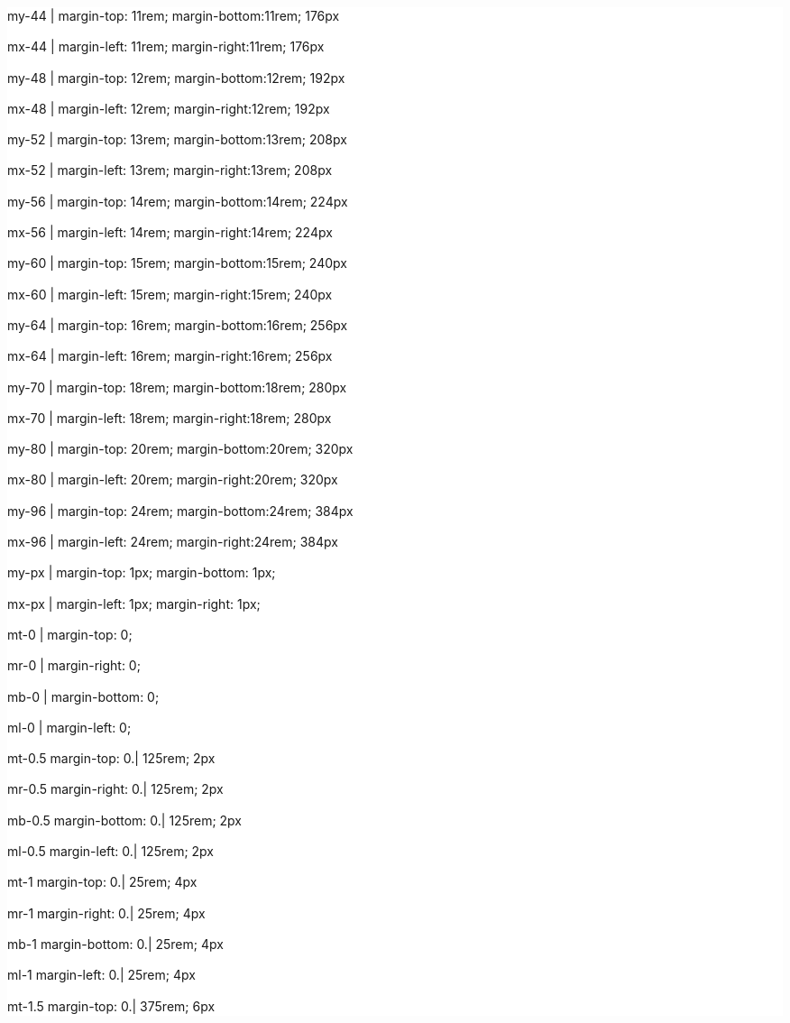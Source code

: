 my-44 |	margin-top: 11rem; margin-bottom:11rem;	176px

mx-44 |	margin-left: 11rem; margin-right:11rem;	176px

my-48 |	margin-top: 12rem; margin-bottom:12rem;	192px

mx-48 |	margin-left: 12rem; margin-right:12rem;	192px

my-52 |	margin-top: 13rem; margin-bottom:13rem;	208px

mx-52 |	margin-left: 13rem; margin-right:13rem;	208px

my-56 |	margin-top: 14rem; margin-bottom:14rem;	224px

mx-56 |	margin-left: 14rem; margin-right:14rem;	224px

my-60 |	margin-top: 15rem; margin-bottom:15rem;	240px

mx-60 |	margin-left: 15rem; margin-right:15rem;	240px

my-64 |	margin-top: 16rem; margin-bottom:16rem;	256px

mx-64 |	margin-left: 16rem; margin-right:16rem;	256px

my-70 |	margin-top: 18rem; margin-bottom:18rem;	280px

mx-70 |	margin-left: 18rem; margin-right:18rem;	280px

my-80 |	margin-top: 20rem; margin-bottom:20rem;	320px

mx-80 |	margin-left: 20rem; margin-right:20rem;	320px

my-96 |	margin-top: 24rem; margin-bottom:24rem;	384px

mx-96 |	margin-left: 24rem; margin-right:24rem;	384px

my-px |	margin-top: 1px; margin-bottom: 1px;	

mx-px |	margin-left: 1px; margin-right: 1px;	

mt-0 |	margin-top: 0;	

mr-0 |	margin-right: 0;	

mb-0 |	margin-bottom: 0;	

ml-0 |	margin-left: 0;	

mt-0.5	margin-top: 0.| 125rem;	2px

mr-0.5	margin-right: 0.| 125rem;	2px

mb-0.5	margin-bottom: 0.| 125rem;	2px

ml-0.5	margin-left: 0.| 125rem;	2px

mt-1	margin-top: 0.| 25rem;	4px

mr-1	margin-right: 0.| 25rem;	4px

mb-1	margin-bottom: 0.| 25rem;	4px

ml-1	margin-left: 0.| 25rem;	4px

mt-1.5	margin-top: 0.| 375rem;	6px
